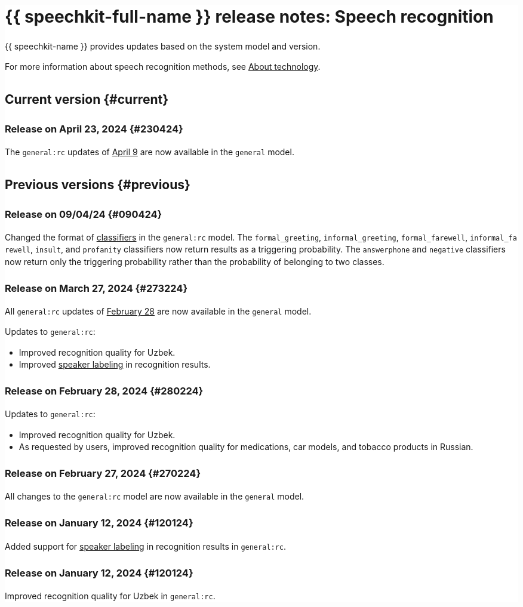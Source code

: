 # {{ speechkit-full-name }} release notes: Speech recognition

{{ speechkit-name }} provides updates based on the system model and version.

For more information about speech recognition methods, see [About technology](stt/index.md).

## Current version {#current}

### Release on April 23, 2024 {#230424}

The `general:rc` updates of [April 9](#090424) are now available in the `general` model.

## Previous versions {#previous}

### Release on 09/04/24 {#090424}

Changed the format of [classifiers](stt/analysis.md) in the `general:rc` model. The `formal_greeting`, `informal_greeting`, `formal_farewell`, `informal_farewell`, `insult`, and `profanity` classifiers now return results as a triggering probability. The `answerphone` and `negative` classifiers now return only the triggering probability rather than the probability of belonging to two classes.

### Release on March 27, 2024 {#273224}

All `general:rc` updates of [February 28](#280224) are now available in the `general` model.

Updates to `general:rc`:

* Improved recognition quality for Uzbek.
* Improved [speaker labeling](stt/speaker-labeling.md) in recognition results.

### Release on February 28, 2024 {#280224}

Updates to `general:rc`:

* Improved recognition quality for Uzbek.
* As requested by users, improved recognition quality for medications, car models, and tobacco products in Russian.

### Release on February 27, 2024 {#270224}

All changes to the `general:rc` model are now available in the `general` model.

### Release on January 12, 2024 {#120124}

Added support for [speaker labeling](stt/speaker-labeling.md) in recognition results in `general:rc`.

### Release on January 12, 2024 {#120124}

Improved recognition quality for Uzbek in `general:rc`.
